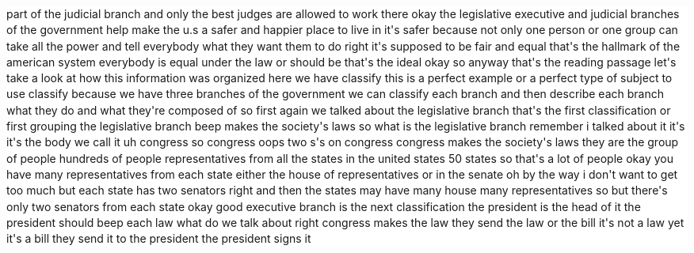 part of the judicial branch
and only the best judges are allowed
to work there okay
the legislative executive
and judicial branches of the government
help make the u.s a safer
and happier place to live in
it's safer because not only one person
or one group can take all the power
and tell everybody what they want them
to do right
it's supposed to be fair and equal
that's the hallmark of the american
system
everybody is equal under the law or
should be that's the ideal
okay so anyway that's the reading
passage let's take a look at how this
information was organized
here we have classify this is a perfect
example or a perfect
type of subject to use classify because
we have three branches of the government
we can classify each branch and then
describe
each branch what they do and what
they're composed of
so first again we talked about the
legislative branch that's the first
classification or first grouping the
legislative branch
beep makes the society's laws so what is
the legislative branch remember i talked
about it
it's it's the body we call it uh
congress
so congress
oops two s's on congress congress makes
the society's laws they are the group of
people
hundreds of people representatives from
all the states
in the united states 50 states so that's
a lot of people okay
you have many representatives from each
state either the house of
representatives
or in the senate oh by the way i don't
want to get too much but each state has
two senators right and then the states
may have
many house many representatives so but
there's only two senators from each
state
okay good executive branch is the next
classification
the president is the head of it the
president should
beep each law what do we talk about
right congress
makes the law they send the law or the
bill it's not a law yet
it's a bill they send it to the
president the president signs it